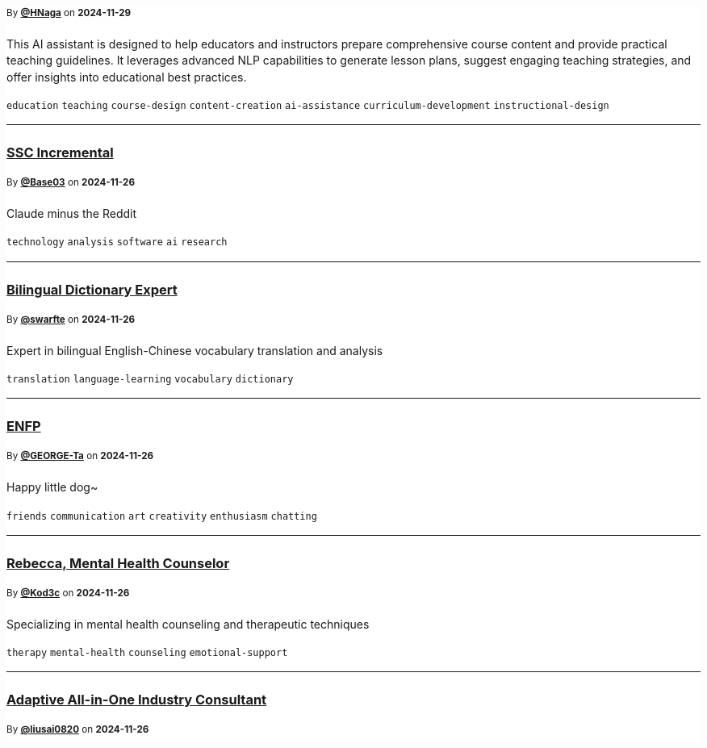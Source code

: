 <sup>By **[@HNaga](https://github.com/HNaga)** on **2024-11-29**</sup>

This AI assistant is designed to help educators and instructors prepare comprehensive course content and provide practical teaching guidelines. It leverages advanced NLP capabilities to generate lesson plans, suggest engaging teaching strategies, and offer insights into educational best practices.

`education` `teaching` `course-design` `content-creation` `ai-assistance` `curriculum-development` `instructional-design`

---

### [SSC Incremental](https://lobechat.com/discover/assistant/great-for-analysis-coding-and-rubber-ducking)

<sup>By **[@Base03](https://github.com/Base03)** on **2024-11-26**</sup>

Claude minus the Reddit

`technology` `analysis` `software` `ai` `research`

---

### [Bilingual Dictionary Expert](https://lobechat.com/discover/assistant/english-chinese-dictionary-expert)

<sup>By **[@swarfte](https://github.com/swarfte)** on **2024-11-26**</sup>

Expert in bilingual English-Chinese vocabulary translation and analysis

`translation` `language-learning` `vocabulary` `dictionary`

---

### [ENFP](https://lobechat.com/discover/assistant/enfp)

<sup>By **[@GEORGE-Ta](https://github.com/GEORGE-Ta)** on **2024-11-26**</sup>

Happy little dog\~

`friends` `communication` `art` `creativity` `enthusiasm` `chatting`

---

### [Rebecca, Mental Health Counselor](https://lobechat.com/discover/assistant/rebecca-therapy-assistant)

<sup>By **[@Kod3c](https://github.com/Kod3c)** on **2024-11-26**</sup>

Specializing in mental health counseling and therapeutic techniques

`therapy` `mental-health` `counseling` `emotional-support`

---

### [Adaptive All-in-One Industry Consultant](https://lobechat.com/discover/assistant/liusai-qibaoba)

<sup>By **[@liusai0820](https://github.com/liusai0820)** on **2024-11-26**</sup>
